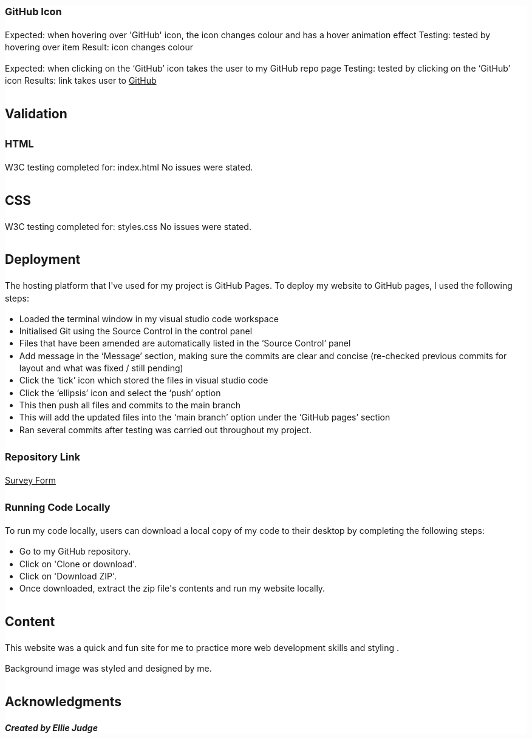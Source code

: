 ### <a name="githubicon">GitHub Icon</a>

Expected: when hovering over 'GitHub' icon, the icon changes colour and has a hover animation effect
Testing: tested by hovering over item
Result: icon changes colour

Expected: when clicking on the ‘GitHub’ icon takes the user to my GitHub repo page
Testing: tested by clicking on the ‘GitHub’ icon
Results: link takes user to [GitHub](https://github.com/EllieJ87)

## <a name="validationcode">Validation</a>

### <a name="htmlcode">HTML</a>

W3C testing completed for: index.html
No issues were stated.
 
## <a name="csscode">CSS</a>

W3C testing completed for: styles.css
No issues were stated.

## <a name="deploymentsite">Deployment</a>

The hosting platform that I've used for my project is GitHub Pages. To deploy my website to GitHub pages, I used the following steps:

-	Loaded the terminal window in my visual studio code workspace
-	Initialised Git using the Source Control in the control panel
-	Files that have been amended are automatically listed in the ‘Source Control’ panel
-	Add message in the ‘Message’ section, making sure the commits are clear and concise (re-checked previous commits for layout and what was fixed / still pending)
-	Click the ‘tick’ icon which stored the files in visual studio code
-	Click the ‘ellipsis’ icon and select the ‘push’ option
-	This then push all files and commits to the main branch
-	This will add the updated files into the ‘main branch’ option under the ‘GitHub pages’ section
-	Ran several commits after testing was carried out throughout my project.

### <a name="repositorylink">Repository Link</a>

[Survey Form](https://elliej87.github.io/SurveyForm/)

### <a name="runningcodelocally">Running Code Locally</a>

To run my code locally, users can download a local copy of my code to their desktop by completing the following steps:

-	Go to my GitHub repository.
-	Click on 'Clone or download'.
-	Click on 'Download ZIP'.
-	Once downloaded, extract the zip file's contents and run my website locally.

## <a name="contentsite">Content</a>

This website was a quick and fun site for me to practice more web development skills and styling .

Background image was styled and designed by me.

## <a name="acknowledgmentsthanks">Acknowledgments</a>

_**Created by Ellie Judge**_
